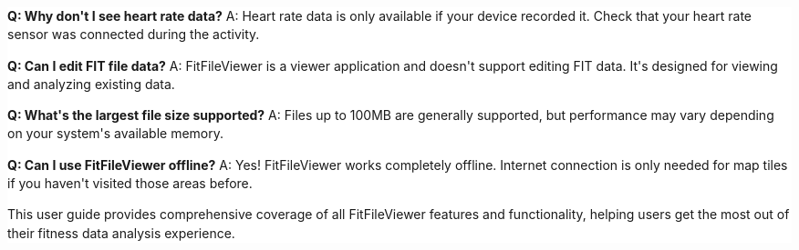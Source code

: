 **Q: Why don't I see heart rate data?**
A: Heart rate data is only available if your device recorded it. Check that your heart rate sensor was connected during the activity.

**Q: Can I edit FIT file data?**
A: FitFileViewer is a viewer application and doesn't support editing FIT data. It's designed for viewing and analyzing existing data.

**Q: What's the largest file size supported?**
A: Files up to 100MB are generally supported, but performance may vary depending on your system's available memory.

**Q: Can I use FitFileViewer offline?**
A: Yes! FitFileViewer works completely offline. Internet connection is only needed for map tiles if you haven't visited those areas before.

This user guide provides comprehensive coverage of all FitFileViewer features and functionality, helping users get the most out of their fitness data analysis experience.
